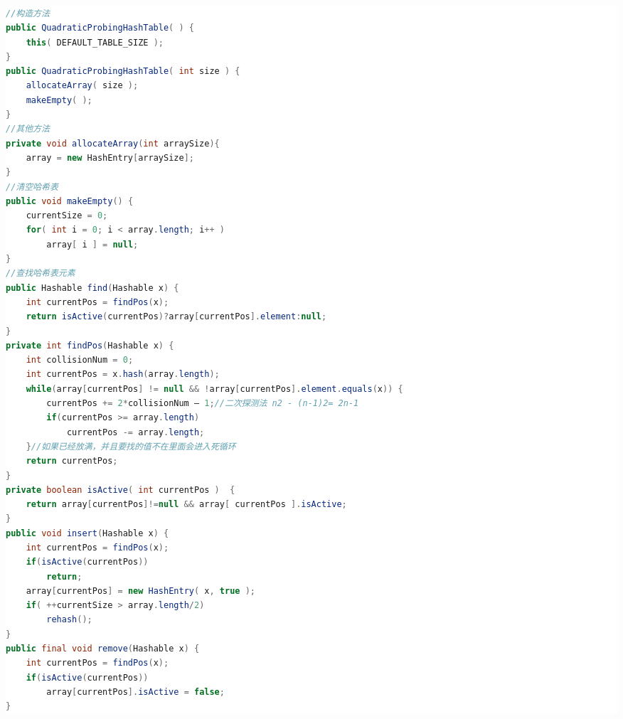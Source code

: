 ```java
//构造方法
public QuadraticProbingHashTable( ) {
    this( DEFAULT_TABLE_SIZE );
}
public QuadraticProbingHashTable( int size ) {
    allocateArray( size );
    makeEmpty( );
}
//其他方法
private void allocateArray(int arraySize){
    array = new HashEntry[arraySize];
}
//清空哈希表
public void makeEmpty() {
    currentSize = 0;
    for( int i = 0; i < array.length; i++ )
        array[ i ] = null;
}
//查找哈希表元素
public Hashable find(Hashable x) {
    int currentPos = findPos(x);
    return isActive(currentPos)?array[currentPos].element:null;
}
private int findPos(Hashable x) {
    int collisionNum = 0;
    int currentPos = x.hash(array.length); 
    while(array[currentPos] != null && !array[currentPos].element.equals(x)) {
        currentPos += 2*collisionNum – 1;//二次探测法 n2 - (n-1)2= 2n-1
        if(currentPos >= array.length)
            currentPos -= array.length;
    }//如果已经放满，并且要找的值不在里面会进入死循环
    return currentPos;
}
private boolean isActive( int currentPos )  {
    return array[currentPos]!=null && array[ currentPos ].isActive;
}
public void insert(Hashable x) {
    int currentPos = findPos(x);
    if(isActive(currentPos))
        return;
    array[currentPos] = new HashEntry( x, true );
    if( ++currentSize > array.length/2)
        rehash();
}
public final void remove(Hashable x) {  
    int currentPos = findPos(x);
    if(isActive(currentPos))
        array[currentPos].isActive = false;
}
```
